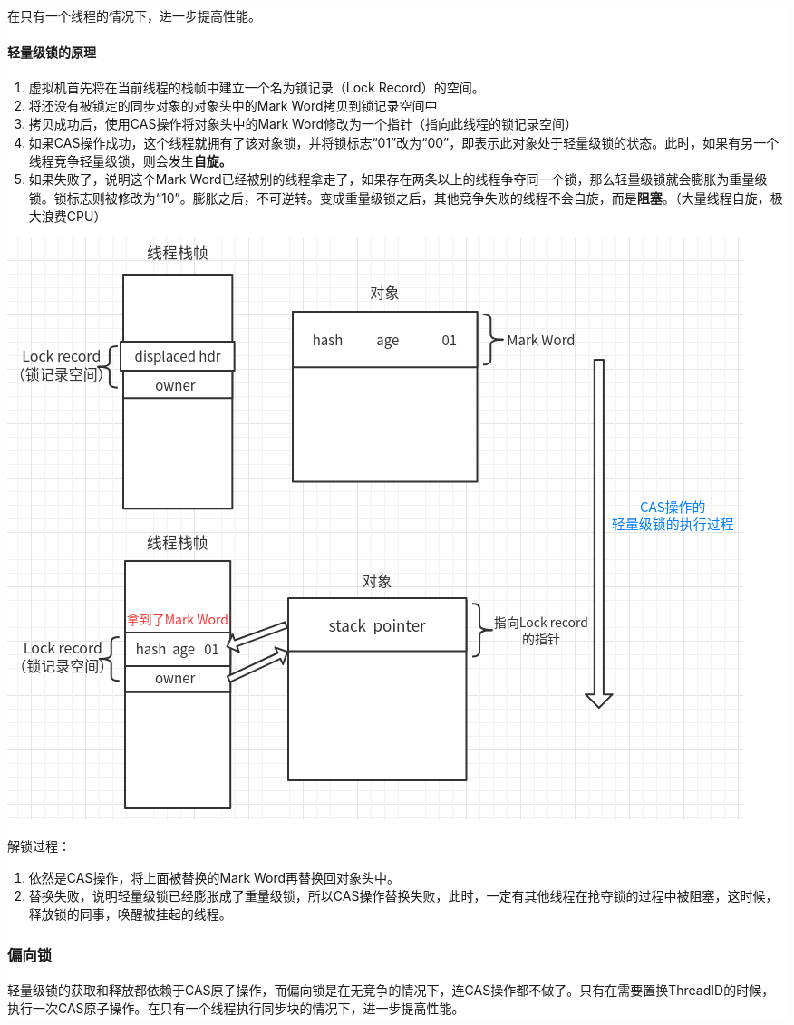   在只有一个线程的情况下，进一步提高性能。

#### 轻量级锁的原理

1. 虚拟机首先将在当前线程的栈帧中建立一个名为锁记录（Lock Record）的空间。
2. 将还没有被锁定的同步对象的对象头中的Mark Word拷贝到锁记录空间中
3. 拷贝成功后，使用CAS操作将对象头中的Mark Word修改为一个指针（指向此线程的锁记录空间）
4. 如果CAS操作成功，这个线程就拥有了该对象锁，并将锁标志“01”改为“00”，即表示此对象处于轻量级锁的状态。此时，如果有另一个线程竞争轻量级锁，则会发生**自旋。**
5. 如果失败了，说明这个Mark Word已经被别的线程拿走了，如果存在两条以上的线程争夺同一个锁，那么轻量级锁就会膨胀为重量级锁。锁标志则被修改为“10”。膨胀之后，不可逆转。变成重量级锁之后，其他竞争失败的线程不会自旋，而是**阻塞**。（大量线程自旋，极大浪费CPU）

![duoxian](./image/qingsuo.png)

解锁过程：

1. 依然是CAS操作，将上面被替换的Mark Word再替换回对象头中。
2. 替换失败，说明轻量级锁已经膨胀成了重量级锁，所以CAS操作替换失败，此时，一定有其他线程在抢夺锁的过程中被阻塞，这时候，释放锁的同事，唤醒被挂起的线程。

### 偏向锁

轻量级锁的获取和释放都依赖于CAS原子操作，而偏向锁是在无竞争的情况下，连CAS操作都不做了。只有在需要置换ThreadID的时候，执行一次CAS原子操作。在只有一个线程执行同步块的情况下，进一步提高性能。
